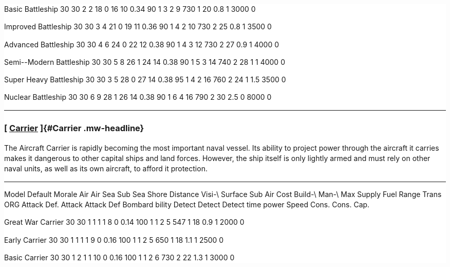   Basic Battleship          30        30       2        2      18       0        16    10        0.34       90       1         3        2            9      730       1       20      0.8      1       3000    0

  Improved Battleship       30        30       3        4      21       0        19    11        0.36       90       1         4        2            10     730       2       25      0.8      1       3500    0

  Advanced Battleship       30        30       4        6      24       0        22    12        0.38       90       1         4        3            12     730       2       27      0.9      1       4000    0

  Semi--Modern Battleship   30        30       5        8      26       1        24    14        0.38       90       1         5        3            14     740       2       28      1        1       4000    0

  Super Heavy Battleship    30        30       3        5      28       0        27    14        0.38       95       1         4        2            16     760       2       24      1        1.5     3500    0

  Nuclear Battleship        30        30       6        9      28       1        26    14        0.38       90       1         6        4            16     790       2       30      2.5      0       8000    0
  ------------------------- --------- -------- -------- ------ -------- -------- ----- --------- ---------- -------- --------- -------- -------- --- ------ --------- ------- ------- -------- ------- ------- -------

### [ [Carrier](/wiki/Carrier "Carrier") ]{#Carrier .mw-headline}

The Aircraft Carrier is rapidly becoming the most important naval
vessel. Its ability to project power through the aircraft it carries
makes it dangerous to other capital ships and land forces. However, the
ship itself is only lightly armed and must rely on other naval units, as
well as its own aircraft, to afford it protection.

  ------------------------------- --------- -------- -------- ------ -------- -------- ----- --------- ---------- -------- --------- -------- -------- --- ------ --------- ------- ------- -------- ------- ------- -------
  Model                           Default   Morale   Air      Air    Sea      Sub      Sea   Shore     Distance   Visi-\   Surface   Sub      Air          Cost   Build-\   Man-\   Max     Supply   Fuel    Range   Trans
                                  ORG                Attack   Def.   Attack   Attack   Def   Bombard              bility   Detect    Detect   Detect              time      power   Speed   Cons.    Cons.           Cap.

  Great War Carrier               30        30       1        1      1        1        8     0         0.14       100      1         1        2            5      547       1       18      0.9      1       2000    0

  Early Carrier                   30        30       1        1      1        1        9     0         0.16       100      1         1        2            5      650       1       18      1.1      1       2500    0

  Basic Carrier                   30        30       1        2      1        1        10    0         0.16       100      1         1        2            6      730       2       22      1.3      1       3000    0
